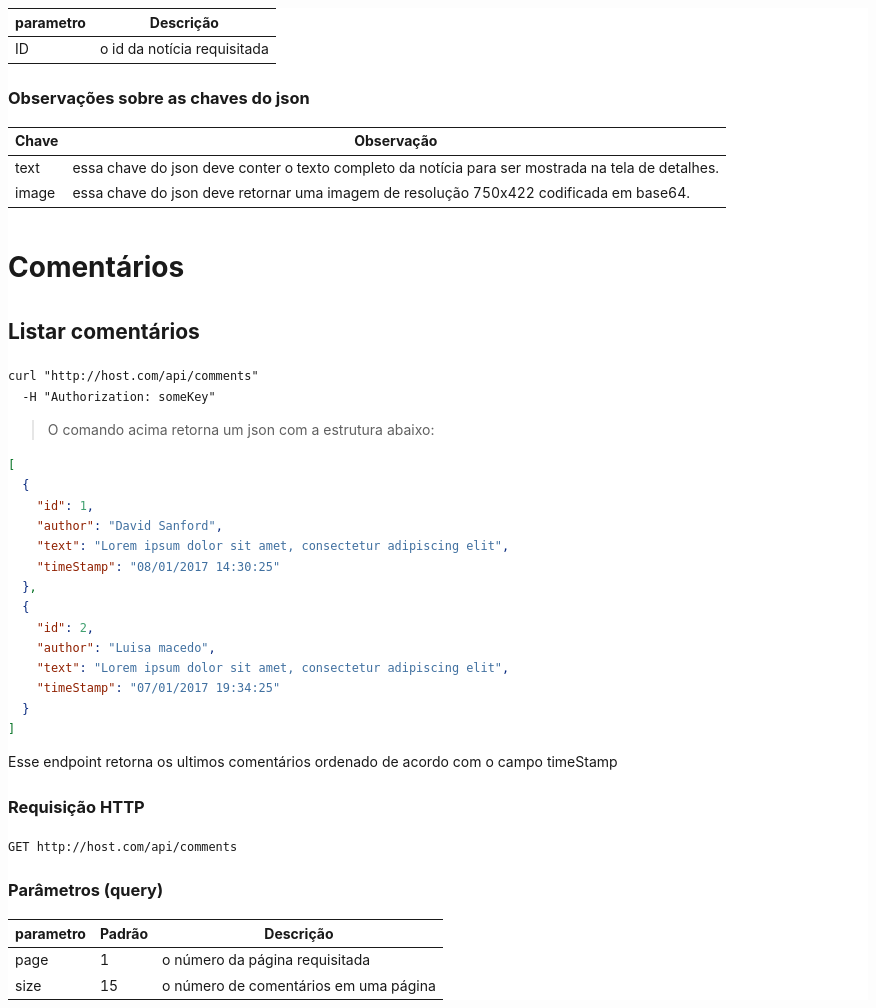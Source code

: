 parametro | Descrição
--------- | -----------
ID | o id da notícia requisitada

### Observações sobre as chaves do json

Chave | Observação
--------- | -----------
text | essa chave do json deve conter o texto completo da notícia para ser mostrada na tela de detalhes.
image | essa chave do json deve retornar uma imagem de resolução 750x422 codificada em base64.

# Comentários

## Listar comentários


```shell
curl "http://host.com/api/comments"
  -H "Authorization: someKey"
```

> O comando acima retorna um json com a estrutura abaixo:

```json
[
  {
    "id": 1,
    "author": "David Sanford",
    "text": "Lorem ipsum dolor sit amet, consectetur adipiscing elit",
    "timeStamp": "08/01/2017 14:30:25"
  },
  {
    "id": 2,
    "author": "Luisa macedo",
    "text": "Lorem ipsum dolor sit amet, consectetur adipiscing elit",
    "timeStamp": "07/01/2017 19:34:25"
  }
]
```

Esse endpoint retorna os ultimos comentários ordenado de acordo com o campo timeStamp

### Requisição HTTP

`GET http://host.com/api/comments`

### Parâmetros (query)

parametro | Padrão | Descrição
--------- | ------- | -----------
page | 1 | o número da página requisitada
size | 15 | o número de comentários em uma página
